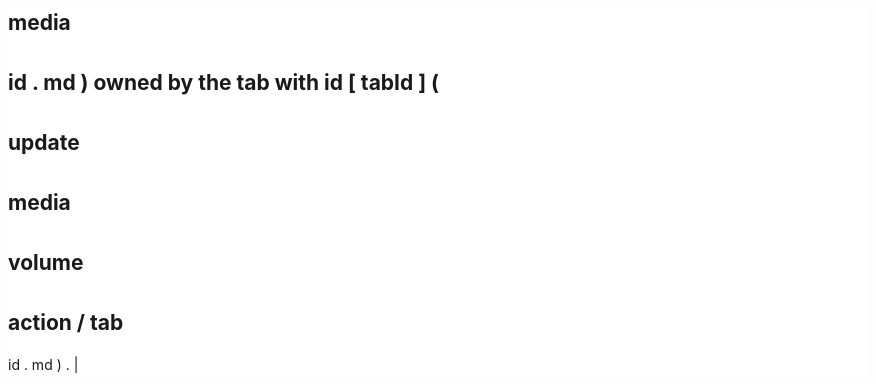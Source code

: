media
-
id
.
md
)
owned
by
the
tab
with
id
[
tabId
]
(
-
update
-
media
-
volume
-
action
/
tab
-
id
.
md
)
.
|
